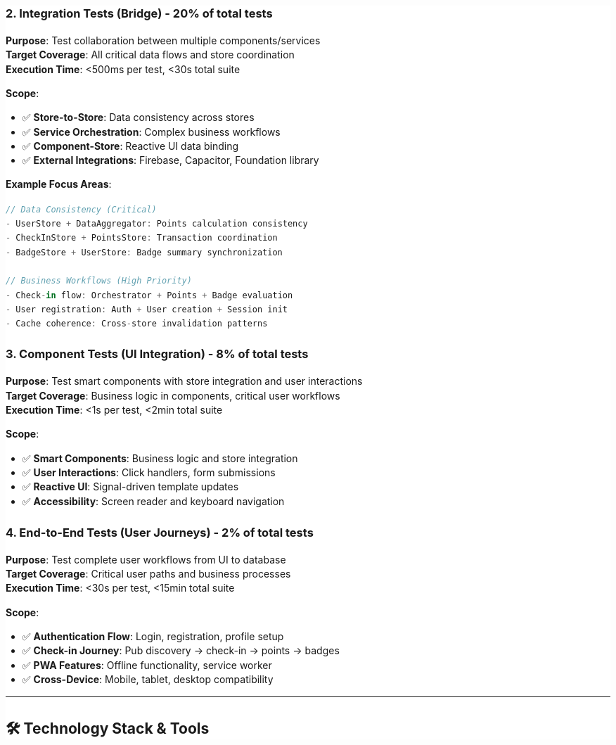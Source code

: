 ### **2. Integration Tests (Bridge) - 20% of total tests**

**Purpose**: Test collaboration between multiple components/services  
**Target Coverage**: All critical data flows and store coordination  
**Execution Time**: <500ms per test, <30s total suite

**Scope**:
- ✅ **Store-to-Store**: Data consistency across stores
- ✅ **Service Orchestration**: Complex business workflows
- ✅ **Component-Store**: Reactive UI data binding
- ✅ **External Integrations**: Firebase, Capacitor, Foundation library

**Example Focus Areas**:
```typescript
// Data Consistency (Critical)
- UserStore + DataAggregator: Points calculation consistency
- CheckInStore + PointsStore: Transaction coordination
- BadgeStore + UserStore: Badge summary synchronization

// Business Workflows (High Priority)
- Check-in flow: Orchestrator + Points + Badge evaluation
- User registration: Auth + User creation + Session init
- Cache coherence: Cross-store invalidation patterns
```

### **3. Component Tests (UI Integration) - 8% of total tests**

**Purpose**: Test smart components with store integration and user interactions  
**Target Coverage**: Business logic in components, critical user workflows  
**Execution Time**: <1s per test, <2min total suite

**Scope**:
- ✅ **Smart Components**: Business logic and store integration
- ✅ **User Interactions**: Click handlers, form submissions
- ✅ **Reactive UI**: Signal-driven template updates
- ✅ **Accessibility**: Screen reader and keyboard navigation

### **4. End-to-End Tests (User Journeys) - 2% of total tests**

**Purpose**: Test complete user workflows from UI to database  
**Target Coverage**: Critical user paths and business processes  
**Execution Time**: <30s per test, <15min total suite

**Scope**:
- ✅ **Authentication Flow**: Login, registration, profile setup
- ✅ **Check-in Journey**: Pub discovery → check-in → points → badges
- ✅ **PWA Features**: Offline functionality, service worker
- ✅ **Cross-Device**: Mobile, tablet, desktop compatibility

---

## 🛠️ Technology Stack & Tools
